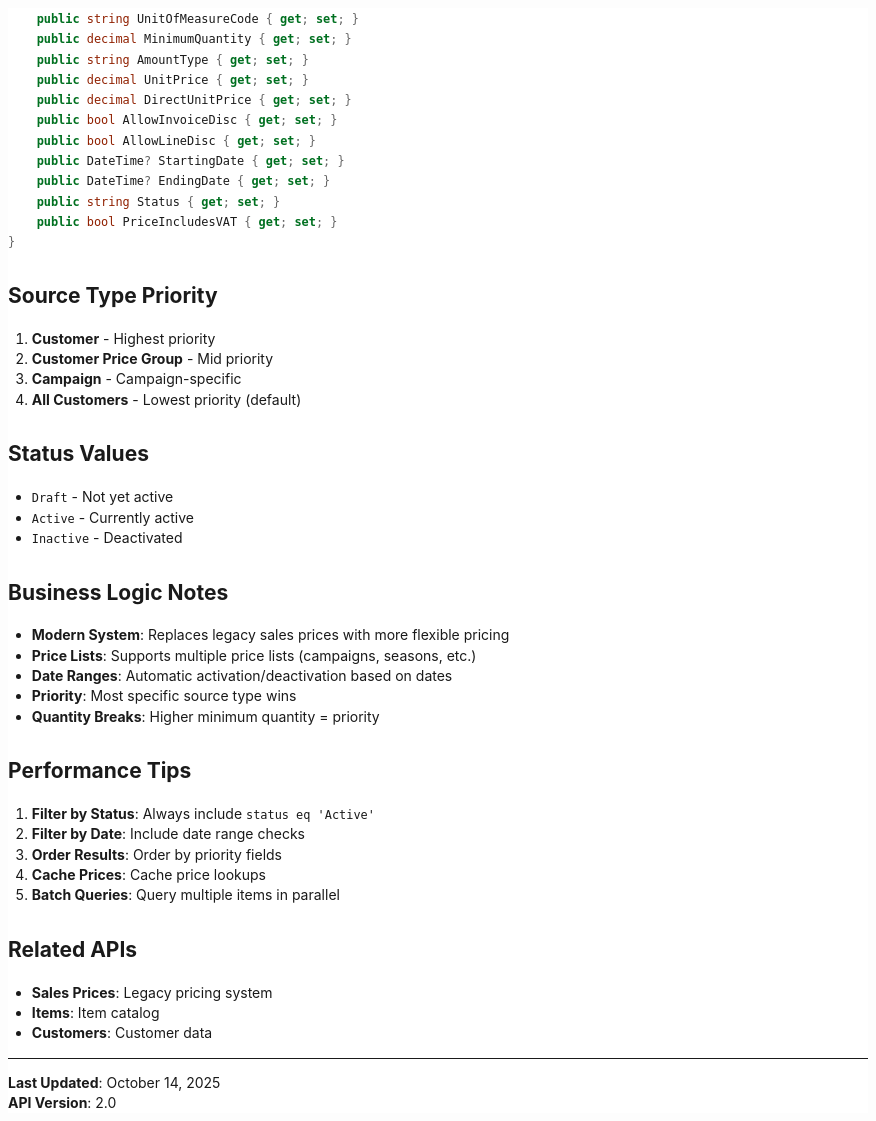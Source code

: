 ```csharp
    public string UnitOfMeasureCode { get; set; }
    public decimal MinimumQuantity { get; set; }
    public string AmountType { get; set; }
    public decimal UnitPrice { get; set; }
    public decimal DirectUnitPrice { get; set; }
    public bool AllowInvoiceDisc { get; set; }
    public bool AllowLineDisc { get; set; }
    public DateTime? StartingDate { get; set; }
    public DateTime? EndingDate { get; set; }
    public string Status { get; set; }
    public bool PriceIncludesVAT { get; set; }
}
```

## Source Type Priority

1. **Customer** - Highest priority
2. **Customer Price Group** - Mid priority
3. **Campaign** - Campaign-specific
4. **All Customers** - Lowest priority (default)

## Status Values

- `Draft` - Not yet active
- `Active` - Currently active
- `Inactive` - Deactivated

## Business Logic Notes

- **Modern System**: Replaces legacy sales prices with more flexible pricing
- **Price Lists**: Supports multiple price lists (campaigns, seasons, etc.)
- **Date Ranges**: Automatic activation/deactivation based on dates
- **Priority**: Most specific source type wins
- **Quantity Breaks**: Higher minimum quantity = priority

## Performance Tips

1. **Filter by Status**: Always include `status eq 'Active'`
2. **Filter by Date**: Include date range checks
3. **Order Results**: Order by priority fields
4. **Cache Prices**: Cache price lookups
5. **Batch Queries**: Query multiple items in parallel

## Related APIs
- **Sales Prices**: Legacy pricing system
- **Items**: Item catalog
- **Customers**: Customer data

---

**Last Updated**: October 14, 2025  
**API Version**: 2.0
